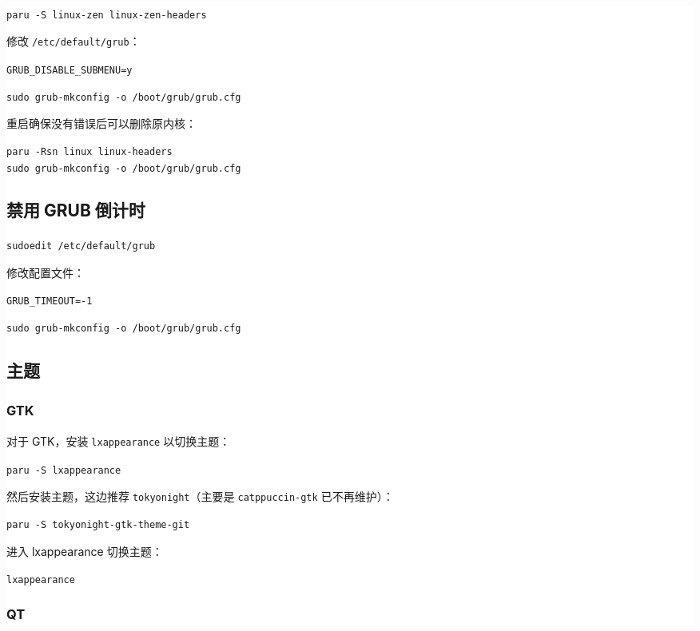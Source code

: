 ```shell
paru -S linux-zen linux-zen-headers
```

修改 `/etc/default/grub`：

```shell
GRUB_DISABLE_SUBMENU=y
```

```shell
sudo grub-mkconfig -o /boot/grub/grub.cfg
```

重启确保没有错误后可以删除原内核：

```shell
paru -Rsn linux linux-headers
sudo grub-mkconfig -o /boot/grub/grub.cfg
```

## 禁用 GRUB 倒计时

```shell
sudoedit /etc/default/grub
```

修改配置文件：

```shell
GRUB_TIMEOUT=-1
```

```shell
sudo grub-mkconfig -o /boot/grub/grub.cfg
```

## 主题

### GTK

对于 GTK，安装 `lxappearance` 以切换主题：

```shell
paru -S lxappearance
```

然后安装主题，这边推荐 `tokyonight`（主要是 `catppuccin-gtk` 已不再维护）：

```shell
paru -S tokyonight-gtk-theme-git
```

进入 lxappearance 切换主题：

```shell
lxappearance
```

### QT
